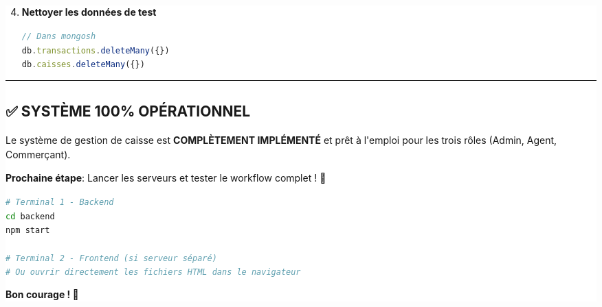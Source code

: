 4. **Nettoyer les données de test**
   ```javascript
   // Dans mongosh
   db.transactions.deleteMany({})
   db.caisses.deleteMany({})
   ```

---

## ✅ SYSTÈME 100% OPÉRATIONNEL

Le système de gestion de caisse est **COMPLÈTEMENT IMPLÉMENTÉ** et prêt à l'emploi pour les trois rôles (Admin, Agent, Commerçant).

**Prochaine étape**: Lancer les serveurs et tester le workflow complet ! 🚀

```bash
# Terminal 1 - Backend
cd backend
npm start

# Terminal 2 - Frontend (si serveur séparé)
# Ou ouvrir directement les fichiers HTML dans le navigateur
```

**Bon courage ! 💪**

